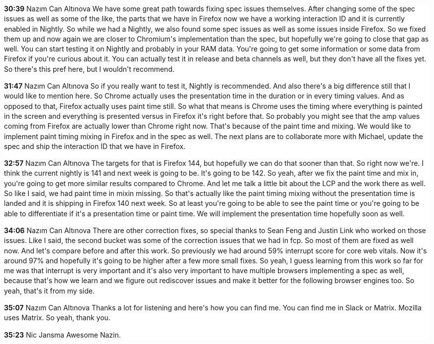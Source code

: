 **30:39**
Nazım Can Altınova
We have some great path towards fixing spec issues themselves. After changing some of the spec issues as well as some of the like, the parts that we have in Firefox now we have a working interaction ID and it is currently enabled in Nightly. So while we had a Nightly, we also found some spec issues as well as some issues inside Firefox. So we fixed them up and now again we are closer to Chromium's implementation than the spec, but hopefully we're going to close that gap as well. You can start testing it on Nightly and probably in your RAM data. You're going to get some information or some data from Firefox if you're curious about it. You can actually test it in release and beta channels as well, but they don't have all the fixes yet. So there's this pref here, but I wouldn't recommend.

**31:47**
Nazım Can Altınova
So if you really want to test it, Nightly is recommended. And also there's a big difference still that I would like to mention here. So Chrome actually uses the presentation time in the duration or in every timing values. And as opposed to that, Firefox actually uses paint time still. So what that means is Chrome uses the timing where everything is painted in the screen and everything is presented versus in Firefox it's right before that. So probably you might see that the amp values coming from Firefox are actually lower than Chrome right now. That's because of the paint time and mixing. We would like to implement paint timing mixing in Firefox and in the spec as well. The next plans are to collaborate more with Michael, update the spec and ship the interaction ID that we have in Firefox.

**32:57**
Nazım Can Altınova
The targets for that is Firefox 144, but hopefully we can do that sooner than that. So right now we're. I think the current nightly is 141 and next week is going to be. It's going to be 142. So yeah, after we fix the paint time and mix in, you're going to get more similar results compared to Chrome. And let me talk a little bit about the LCP and the work there as well. So like I said, we had paint time in mixin missing. So that's actually like the paint timing mixing without the presentation time is landed and it is shipping in Firefox 140 next week. So at least you're going to be able to see the paint time or you're going to be able to differentiate if it's a presentation time or paint time. We will implement the presentation time hopefully soon as well.

**34:06**
Nazım Can Altınova
There are other correction fixes, so special thanks to Sean Feng and Justin Link who worked on those issues. Like I said, the second bucket was some of the correction issues that we had in fcp. So most of them are fixed as well now. And let's compare before and after this work. So previously we had around 59% interrupt score for core web vitals. Now it's around 97% and hopefully it's going to be higher after a few more small fixes. So yeah, I guess learning from this work so far for me was that interrupt is very important and it's also very important to have multiple browsers implementing a spec as well, because that's how we learn and we figure out rediscover issues and make it better for the following browser engines too. So yeah, that's it from my side.

**35:07**
Nazım Can Altınova
Thanks a lot for listening and here's how you can find me. You can find me in Slack or Matrix. Mozilla uses Matrix. So yeah, thank you.

**35:23**
Nic Jansma
Awesome Nazin.
